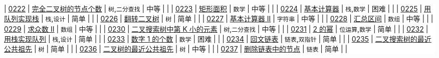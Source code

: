| [0222](https://leetcode-cn.com/problems/count-complete-tree-nodes)                                                       | [完全二叉树的节点个数](/solution/0200-0299/0222.Count%20Complete%20Tree%20Nodes/README.md)                                                                                                     | `树`,`二分查找`                                  | 中等 |      |
| [0223](https://leetcode-cn.com/problems/rectangle-area)                                                                  | [矩形面积](/solution/0200-0299/0223.Rectangle%20Area/README.md)                                                                                                                                | `数学`                                           | 中等 |      |
| [0224](https://leetcode-cn.com/problems/basic-calculator)                                                                | [基本计算器](/solution/0200-0299/0224.Basic%20Calculator/README.md)                                                                                                                            | `栈`,`数学`                                      | 困难 |      |
| [0225](https://leetcode-cn.com/problems/implement-stack-using-queues)                                                    | [用队列实现栈](/solution/0200-0299/0225.Implement%20Stack%20using%20Queues/README.md)                                                                                                          | `栈`,`设计`                                      | 简单 |      |
| [0226](https://leetcode-cn.com/problems/invert-binary-tree)                                                              | [翻转二叉树](/solution/0200-0299/0226.Invert%20Binary%20Tree/README.md)                                                                                                                        | `树`                                             | 简单 |      |
| [0227](https://leetcode-cn.com/problems/basic-calculator-ii)                                                             | [基本计算器 II](/solution/0200-0299/0227.Basic%20Calculator%20II/README.md)                                                                                                                    | `字符串`                                         | 中等 |      |
| [0228](https://leetcode-cn.com/problems/summary-ranges)                                                                  | [汇总区间](/solution/0200-0299/0228.Summary%20Ranges/README.md)                                                                                                                                | `数组`                                           | 中等 |      |
| [0229](https://leetcode-cn.com/problems/majority-element-ii)                                                             | [求众数 II](/solution/0200-0299/0229.Majority%20Element%20II/README.md)                                                                                                                        | `数组`                                           | 中等 |      |
| [0230](https://leetcode-cn.com/problems/kth-smallest-element-in-a-bst)                                                   | [二叉搜索树中第 K 小的元素](/solution/0200-0299/0230.Kth%20Smallest%20Element%20in%20a%20BST/README.md)                                                                                        | `树`,`二分查找`                                  | 中等 |      |
| [0231](https://leetcode-cn.com/problems/power-of-two)                                                                    | [2 的幂](/solution/0200-0299/0231.Power%20of%20Two/README.md)                                                                                                                                  | `位运算`,`数学`                                  | 简单 |      |
| [0232](https://leetcode-cn.com/problems/implement-queue-using-stacks)                                                    | [用栈实现队列](/solution/0200-0299/0232.Implement%20Queue%20using%20Stacks/README.md)                                                                                                          | `栈`,`设计`                                      | 简单 |      |
| [0233](https://leetcode-cn.com/problems/number-of-digit-one)                                                             | [数字 1 的个数](/solution/0200-0299/0233.Number%20of%20Digit%20One/README.md)                                                                                                                  | `数学`                                           | 困难 |      |
| [0234](https://leetcode-cn.com/problems/palindrome-linked-list)                                                          | [回文链表](/solution/0200-0299/0234.Palindrome%20Linked%20List/README.md)                                                                                                                      | `链表`,`双指针`                                  | 简单 |      |
| [0235](https://leetcode-cn.com/problems/lowest-common-ancestor-of-a-binary-search-tree)                                  | [二叉搜索树的最近公共祖先](/solution/0200-0299/0235.Lowest%20Common%20Ancestor%20of%20a%20Binary%20Search%20Tree/README.md)                                                                    | `树`                                             | 简单 |      |
| [0236](https://leetcode-cn.com/problems/lowest-common-ancestor-of-a-binary-tree)                                         | [二叉树的最近公共祖先](/solution/0200-0299/0236.Lowest%20Common%20Ancestor%20of%20a%20Binary%20Tree/README.md)                                                                                 | `树`                                             | 中等 |      |
| [0237](https://leetcode-cn.com/problems/delete-node-in-a-linked-list)                                                    | [删除链表中的节点](/solution/0200-0299/0237.Delete%20Node%20in%20a%20Linked%20List/README.md)                                                                                                  | `链表`                                           | 简单 |      |